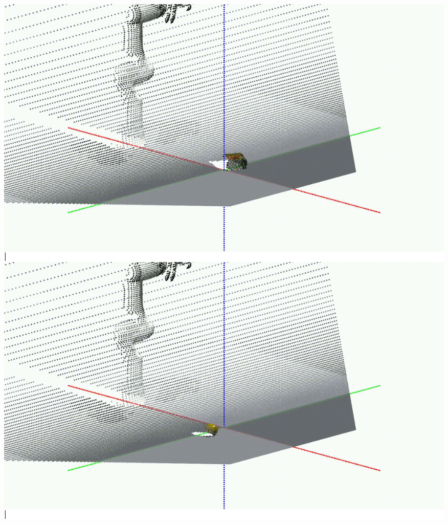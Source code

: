 <img src="images/dexterity/point_clouds/static_cameras/frontview_env_3_episode_0.gif" align="center"/>  | <img src="images/dexterity/point_clouds/static_cameras/frontview_env_4_episode_0.gif" align="center"/>  |
